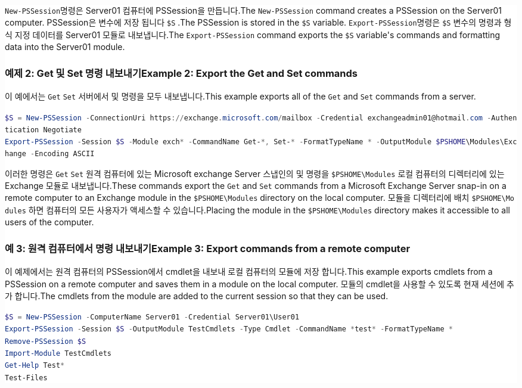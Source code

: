 <span data-ttu-id="8f210-124">`New-PSSession`명령은 Server01 컴퓨터에 PSSession을 만듭니다.</span><span class="sxs-lookup"><span data-stu-id="8f210-124">The `New-PSSession` command creates a PSSession on the Server01 computer.</span></span> <span data-ttu-id="8f210-125">PSSession은 변수에 저장 됩니다 `$S` .</span><span class="sxs-lookup"><span data-stu-id="8f210-125">The PSSession is stored in the `$S` variable.</span></span> <span data-ttu-id="8f210-126">`Export-PSSession`명령은 `$S` 변수의 명령과 형식 지정 데이터를 Server01 모듈로 내보냅니다.</span><span class="sxs-lookup"><span data-stu-id="8f210-126">The `Export-PSSession` command exports the `$S` variable's commands and formatting data into the Server01 module.</span></span>

### <span data-ttu-id="8f210-127">예제 2: Get 및 Set 명령 내보내기</span><span class="sxs-lookup"><span data-stu-id="8f210-127">Example 2: Export the Get and Set commands</span></span>

<span data-ttu-id="8f210-128">이 예에서는 `Get` `Set` 서버에서 및 명령을 모두 내보냅니다.</span><span class="sxs-lookup"><span data-stu-id="8f210-128">This example exports all of the `Get` and `Set` commands from a server.</span></span>

```powershell
$S = New-PSSession -ConnectionUri https://exchange.microsoft.com/mailbox -Credential exchangeadmin01@hotmail.com -Authentication Negotiate
Export-PSSession -Session $S -Module exch* -CommandName Get-*, Set-* -FormatTypeName * -OutputModule $PSHOME\Modules\Exchange -Encoding ASCII
```

<span data-ttu-id="8f210-129">이러한 명령은 `Get` `Set` 원격 컴퓨터에 있는 Microsoft exchange Server 스냅인의 및 명령을 `$PSHOME\Modules` 로컬 컴퓨터의 디렉터리에 있는 Exchange 모듈로 내보냅니다.</span><span class="sxs-lookup"><span data-stu-id="8f210-129">These commands export the `Get` and `Set` commands from a Microsoft Exchange Server snap-in on a remote computer to an Exchange module in the `$PSHOME\Modules` directory on the local computer.</span></span>
<span data-ttu-id="8f210-130">모듈을 디렉터리에 배치 `$PSHOME\Modules` 하면 컴퓨터의 모든 사용자가 액세스할 수 있습니다.</span><span class="sxs-lookup"><span data-stu-id="8f210-130">Placing the module in the `$PSHOME\Modules` directory makes it accessible to all users of the computer.</span></span>

### <span data-ttu-id="8f210-131">예 3: 원격 컴퓨터에서 명령 내보내기</span><span class="sxs-lookup"><span data-stu-id="8f210-131">Example 3: Export commands from a remote computer</span></span>

<span data-ttu-id="8f210-132">이 예제에서는 원격 컴퓨터의 PSSession에서 cmdlet을 내보내 로컬 컴퓨터의 모듈에 저장 합니다.</span><span class="sxs-lookup"><span data-stu-id="8f210-132">This example exports cmdlets from a PSSession on a remote computer and saves them in a module on the local computer.</span></span> <span data-ttu-id="8f210-133">모듈의 cmdlet을 사용할 수 있도록 현재 세션에 추가 합니다.</span><span class="sxs-lookup"><span data-stu-id="8f210-133">The cmdlets from the module are added to the current session so that they can be used.</span></span>

```powershell
$S = New-PSSession -ComputerName Server01 -Credential Server01\User01
Export-PSSession -Session $S -OutputModule TestCmdlets -Type Cmdlet -CommandName *test* -FormatTypeName *
Remove-PSSession $S
Import-Module TestCmdlets
Get-Help Test*
Test-Files
```
